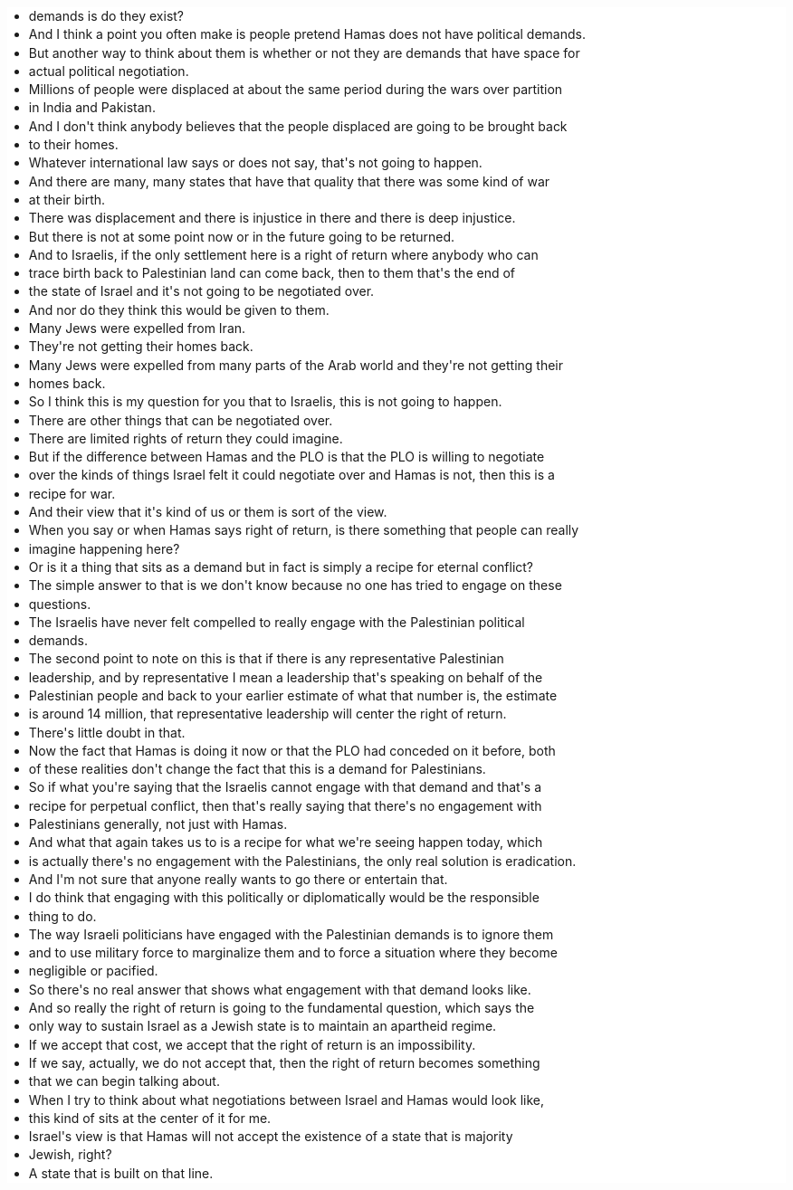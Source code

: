 *  demands is do they exist?
*  And I think a point you often make is people pretend Hamas does not have political demands.
*  But another way to think about them is whether or not they are demands that have space for
*  actual political negotiation.
*  Millions of people were displaced at about the same period during the wars over partition
*  in India and Pakistan.
*  And I don't think anybody believes that the people displaced are going to be brought back
*  to their homes.
*  Whatever international law says or does not say, that's not going to happen.
*  And there are many, many states that have that quality that there was some kind of war
*  at their birth.
*  There was displacement and there is injustice in there and there is deep injustice.
*  But there is not at some point now or in the future going to be returned.
*  And to Israelis, if the only settlement here is a right of return where anybody who can
*  trace birth back to Palestinian land can come back, then to them that's the end of
*  the state of Israel and it's not going to be negotiated over.
*  And nor do they think this would be given to them.
*  Many Jews were expelled from Iran.
*  They're not getting their homes back.
*  Many Jews were expelled from many parts of the Arab world and they're not getting their
*  homes back.
*  So I think this is my question for you that to Israelis, this is not going to happen.
*  There are other things that can be negotiated over.
*  There are limited rights of return they could imagine.
*  But if the difference between Hamas and the PLO is that the PLO is willing to negotiate
*  over the kinds of things Israel felt it could negotiate over and Hamas is not, then this is a
*  recipe for war.
*  And their view that it's kind of us or them is sort of the view.
*  When you say or when Hamas says right of return, is there something that people can really
*  imagine happening here?
*  Or is it a thing that sits as a demand but in fact is simply a recipe for eternal conflict?
*  The simple answer to that is we don't know because no one has tried to engage on these
*  questions.
*  The Israelis have never felt compelled to really engage with the Palestinian political
*  demands.
*  The second point to note on this is that if there is any representative Palestinian
*  leadership, and by representative I mean a leadership that's speaking on behalf of the
*  Palestinian people and back to your earlier estimate of what that number is, the estimate
*  is around 14 million, that representative leadership will center the right of return.
*  There's little doubt in that.
*  Now the fact that Hamas is doing it now or that the PLO had conceded on it before, both
*  of these realities don't change the fact that this is a demand for Palestinians.
*  So if what you're saying that the Israelis cannot engage with that demand and that's a
*  recipe for perpetual conflict, then that's really saying that there's no engagement with
*  Palestinians generally, not just with Hamas.
*  And what that again takes us to is a recipe for what we're seeing happen today, which
*  is actually there's no engagement with the Palestinians, the only real solution is eradication.
*  And I'm not sure that anyone really wants to go there or entertain that.
*  I do think that engaging with this politically or diplomatically would be the responsible
*  thing to do.
*  The way Israeli politicians have engaged with the Palestinian demands is to ignore them
*  and to use military force to marginalize them and to force a situation where they become
*  negligible or pacified.
*  So there's no real answer that shows what engagement with that demand looks like.
*  And so really the right of return is going to the fundamental question, which says the
*  only way to sustain Israel as a Jewish state is to maintain an apartheid regime.
*  If we accept that cost, we accept that the right of return is an impossibility.
*  If we say, actually, we do not accept that, then the right of return becomes something
*  that we can begin talking about.
*  When I try to think about what negotiations between Israel and Hamas would look like,
*  this kind of sits at the center of it for me.
*  Israel's view is that Hamas will not accept the existence of a state that is majority
*  Jewish, right?
*  A state that is built on that line.